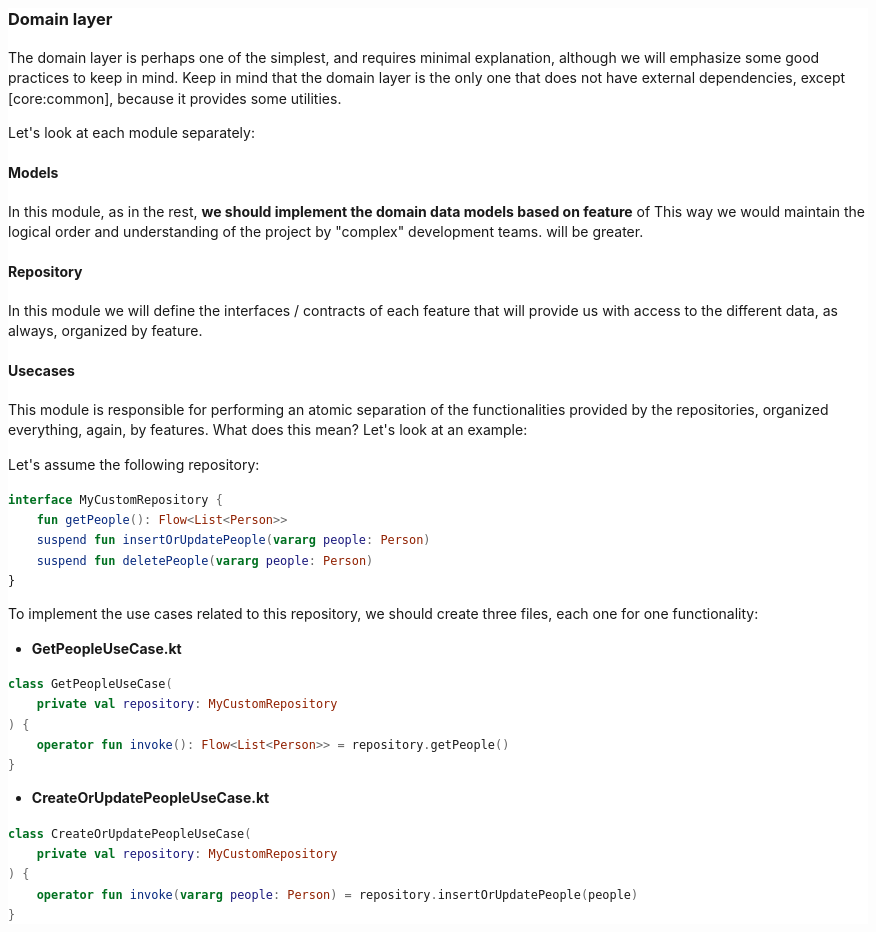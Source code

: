 ### Domain layer

The domain layer is perhaps one of the simplest, and requires minimal explanation, although we will emphasize
some good practices to keep in mind. Keep in mind that the domain layer is the only one that does not have
external dependencies, except [core:common], because it provides some utilities.

Let's look at each module separately:

#### Models

In this module, as in the rest, **we should implement the domain data models based on feature** of
This way we would maintain the logical order and understanding of the project by "complex" development teams.
will be greater.

#### Repository

In this module we will define the interfaces / contracts of each feature that will provide us with access to the
different data, as always, organized by feature.

#### Usecases

This module is responsible for performing an atomic separation of the functionalities provided by the
repositories, organized everything, again, by features. What does this mean? Let's look at an example:

Let's assume the following repository:

```kotlin
interface MyCustomRepository {
    fun getPeople(): Flow<List<Person>>
    suspend fun insertOrUpdatePeople(vararg people: Person)
    suspend fun deletePeople(vararg people: Person)
}
```

To implement the use cases related to this repository, we should create three files, each
one for one functionality:

- **GetPeopleUseCase.kt**

```kotlin
class GetPeopleUseCase(
    private val repository: MyCustomRepository
) {
    operator fun invoke(): Flow<List<Person>> = repository.getPeople()
}

```

- **CreateOrUpdatePeopleUseCase.kt**

```kotlin
class CreateOrUpdatePeopleUseCase(
    private val repository: MyCustomRepository
) {
    operator fun invoke(vararg people: Person) = repository.insertOrUpdatePeople(people)
}
```
